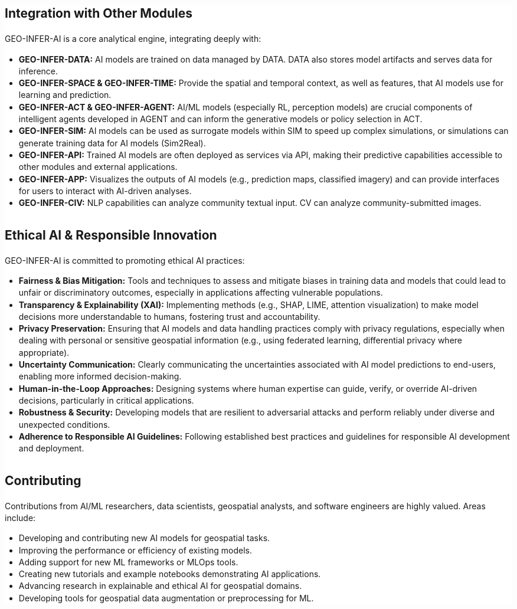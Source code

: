 ## Integration with Other Modules

GEO-INFER-AI is a core analytical engine, integrating deeply with:

-   **GEO-INFER-DATA:** AI models are trained on data managed by DATA. DATA also stores model artifacts and serves data for inference.
-   **GEO-INFER-SPACE & GEO-INFER-TIME:** Provide the spatial and temporal context, as well as features, that AI models use for learning and prediction.
-   **GEO-INFER-ACT & GEO-INFER-AGENT:** AI/ML models (especially RL, perception models) are crucial components of intelligent agents developed in AGENT and can inform the generative models or policy selection in ACT.
-   **GEO-INFER-SIM:** AI models can be used as surrogate models within SIM to speed up complex simulations, or simulations can generate training data for AI models (Sim2Real).
-   **GEO-INFER-API:** Trained AI models are often deployed as services via API, making their predictive capabilities accessible to other modules and external applications.
-   **GEO-INFER-APP:** Visualizes the outputs of AI models (e.g., prediction maps, classified imagery) and can provide interfaces for users to interact with AI-driven analyses.
-   **GEO-INFER-CIV:** NLP capabilities can analyze community textual input. CV can analyze community-submitted images.

## Ethical AI & Responsible Innovation

GEO-INFER-AI is committed to promoting ethical AI practices:

-   **Fairness & Bias Mitigation:** Tools and techniques to assess and mitigate biases in training data and models that could lead to unfair or discriminatory outcomes, especially in applications affecting vulnerable populations.
-   **Transparency & Explainability (XAI):** Implementing methods (e.g., SHAP, LIME, attention visualization) to make model decisions more understandable to humans, fostering trust and accountability.
-   **Privacy Preservation:** Ensuring that AI models and data handling practices comply with privacy regulations, especially when dealing with personal or sensitive geospatial information (e.g., using federated learning, differential privacy where appropriate).
-   **Uncertainty Communication:** Clearly communicating the uncertainties associated with AI model predictions to end-users, enabling more informed decision-making.
-   **Human-in-the-Loop Approaches:** Designing systems where human expertise can guide, verify, or override AI-driven decisions, particularly in critical applications.
-   **Robustness & Security:** Developing models that are resilient to adversarial attacks and perform reliably under diverse and unexpected conditions.
-   **Adherence to Responsible AI Guidelines:** Following established best practices and guidelines for responsible AI development and deployment.

## Contributing

Contributions from AI/ML researchers, data scientists, geospatial analysts, and software engineers are highly valued. Areas include:
-   Developing and contributing new AI models for geospatial tasks.
-   Improving the performance or efficiency of existing models.
-   Adding support for new ML frameworks or MLOps tools.
-   Creating new tutorials and example notebooks demonstrating AI applications.
-   Advancing research in explainable and ethical AI for geospatial domains.
-   Developing tools for geospatial data augmentation or preprocessing for ML.
